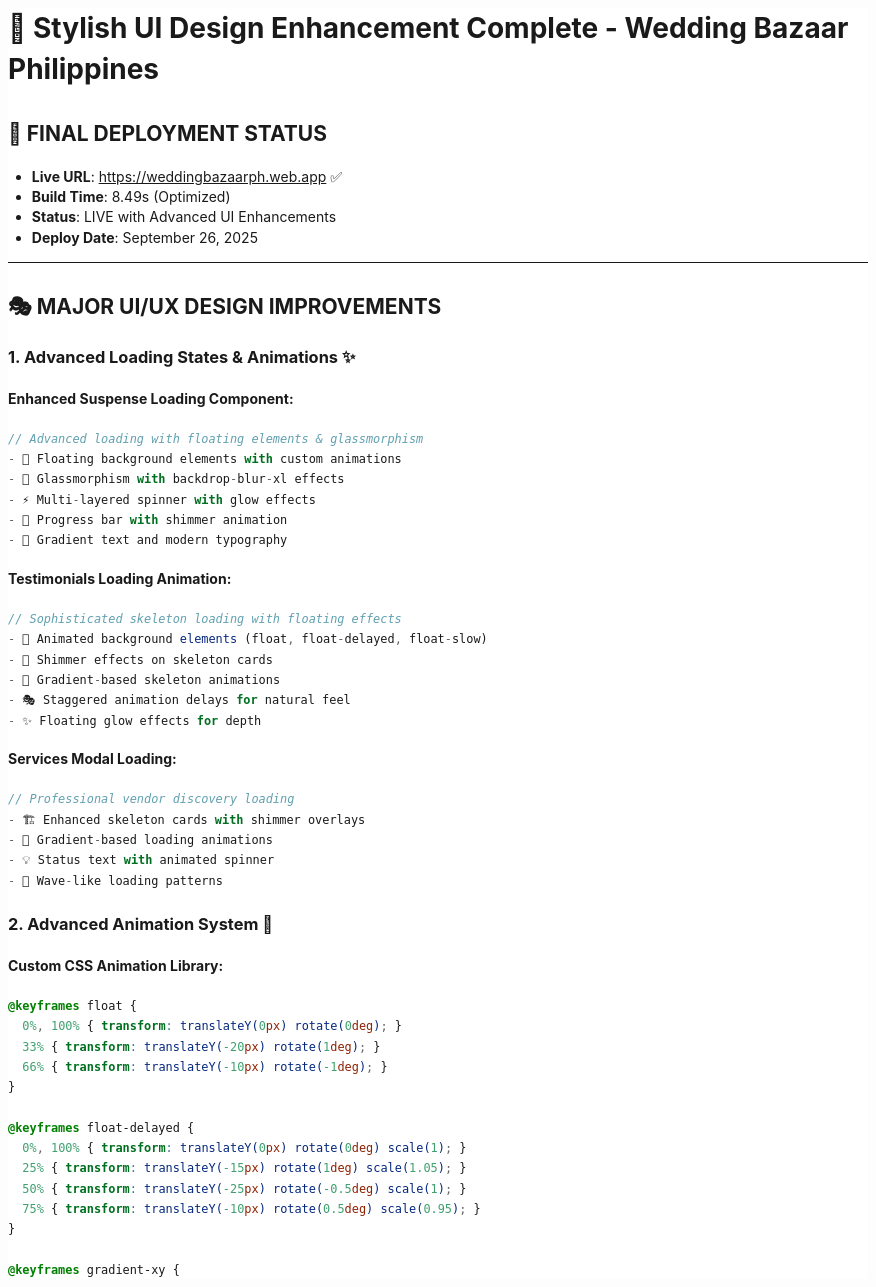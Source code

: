 # 🎨 Stylish UI Design Enhancement Complete - Wedding Bazaar Philippines

## 🚀 FINAL DEPLOYMENT STATUS
- **Live URL**: https://weddingbazaarph.web.app ✅
- **Build Time**: 8.49s (Optimized)
- **Status**: LIVE with Advanced UI Enhancements
- **Deploy Date**: September 26, 2025

---

## 🎭 MAJOR UI/UX DESIGN IMPROVEMENTS

### 1. **Advanced Loading States & Animations** ✨

#### Enhanced Suspense Loading Component:
```typescript
// Advanced loading with floating elements & glassmorphism
- 🌟 Floating background elements with custom animations
- 💎 Glassmorphism with backdrop-blur-xl effects
- ⚡ Multi-layered spinner with glow effects
- 🎯 Progress bar with shimmer animation
- 🎨 Gradient text and modern typography
```

#### Testimonials Loading Animation:
```typescript
// Sophisticated skeleton loading with floating effects
- 🎪 Animated background elements (float, float-delayed, float-slow)
- 💫 Shimmer effects on skeleton cards
- 🌈 Gradient-based skeleton animations
- 🎭 Staggered animation delays for natural feel
- ✨ Floating glow effects for depth
```

#### Services Modal Loading:
```typescript
// Professional vendor discovery loading
- 🏗️ Enhanced skeleton cards with shimmer overlays
- 🎨 Gradient-based loading animations
- 💡 Status text with animated spinner
- 🌊 Wave-like loading patterns
```

### 2. **Advanced Animation System** 🎪

#### Custom CSS Animation Library:
```css
@keyframes float {
  0%, 100% { transform: translateY(0px) rotate(0deg); }
  33% { transform: translateY(-20px) rotate(1deg); }
  66% { transform: translateY(-10px) rotate(-1deg); }
}

@keyframes float-delayed {
  0%, 100% { transform: translateY(0px) rotate(0deg) scale(1); }
  25% { transform: translateY(-15px) rotate(1deg) scale(1.05); }
  50% { transform: translateY(-25px) rotate(-0.5deg) scale(1); }
  75% { transform: translateY(-10px) rotate(0.5deg) scale(0.95); }
}

@keyframes gradient-xy {
```